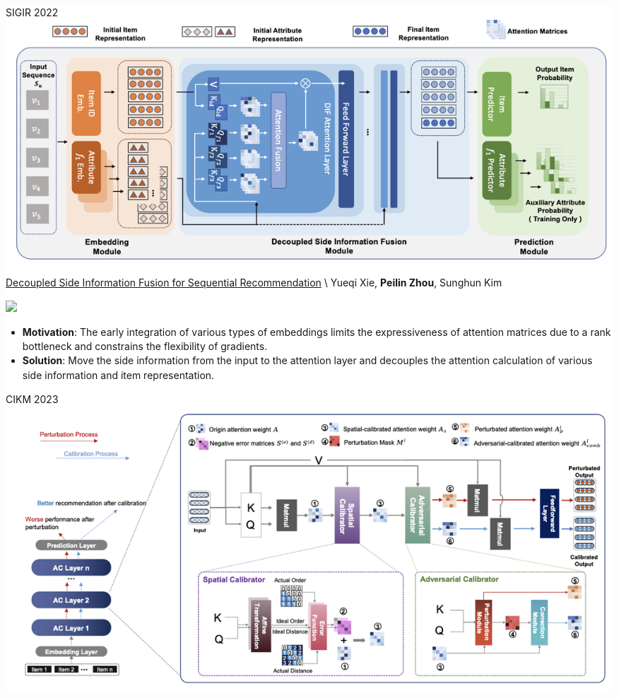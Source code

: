 <div class='paper-box'><div class='paper-box-image'><div><div class="badge">SIGIR 2022</div><img src='images/dif.png' alt="sym" width="100%"></div></div>
<div class='paper-box-text' markdown="1">

[Decoupled Side Information Fusion for Sequential Recommendation](https://arxiv.org/pdf/2204.11046) <strong><span class='show_paper_citations' data='3dx8O1AAAAAJ:qjMakFHDy7sC'></span></strong>\\
Yueqi Xie, **Peilin Zhou**, Sunghun Kim

[<img src="https://img.shields.io/badge/GitHub-100000?style=for-the-badge&logo=github&logoColor=white" />](https://github.com/AIM-SE/DIF-SR) 

- **Motivation**: The early integration of various types of embeddings limits the expressiveness of attention matrices due to a rank bottleneck and constrains the flexibility of gradients.
- **Solution**: Move the side information from the input to the attention layer and decouples the attention calculation of various side information and item representation.
</div>
</div>

<div class='paper-box'><div class='paper-box-image'><div><div class="badge">CIKM 2023</div><img src='images/ACTSR.png' alt="sym" width="100%"></div></div>
<div class='paper-box-text' markdown="1">
